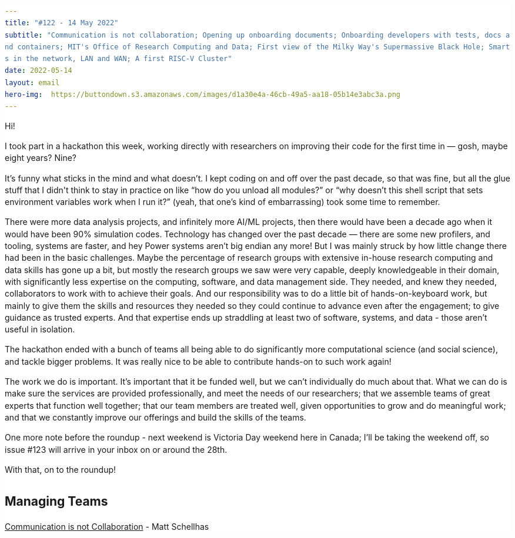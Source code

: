 ```yaml
---
title: "#122 - 14 May 2022"
subtitle: "Communication is not collaboration; Opening up onboarding documents; Onboarding developers with tests, docs and containers; MIT's Office of Research Computing and Data; First view of the Milky Way's Supermassive Black Hole; Smarts in the network, LAN and WAN; A first RISC-V Cluster"
date: 2022-05-14
layout: email
hero-img:  https://buttondown.s3.amazonaws.com/images/d1a30e4a-46cb-49a5-aa18-05b14e3abc3a.png
---
```




Hi!

I took part in a hackathon this week, working directly with researchers on improving their code for the first time in — gosh, maybe eight years?  Nine?

It’s funny what sticks in the mind and what doesn’t.  I kept coding on and off over the past decade, so that was fine, but all the glue stuff that I didn't think to stay in practice on like “how do you unload all modules?” or “why doesn’t this shell script that sets environment variables work when I run it?” (yeah, that one’s kind of embarrassing) took some time to remember.

There were more data analysis projects, and infinitely more AI/ML projects, then there would have been a decade ago when it would have been 90% simulation codes.  Technology has changed over the past decade — there are some new profilers, and tooling, systems are faster, and hey Power systems aren’t big endian any more!   But I was mainly struck by how little change there had been in the basic challenges.  Maybe the percentage of research groups with extensive in-house research computing and data skills has gone up a bit, but mostly the research groups we saw were very capable, deeply knowledgeable in their domain, with significantly less expertise on the computing, software, and data management side.  They needed, and knew they needed, collaborators to work with to achieve their goals.  And our responsibility was to do a little bit of hands-on-keyboard work, but mainly to give them the skills and resources they needed so they could continue to advance even after the engagement; to give guidance as trusted experts.  And that expertise ends up straddling at least two of software, systems, and data - those aren’t useful in isolation.

The hackathon ended with a bunch of teams all being able to do significantly more computational science (and social science), and tackle bigger problems. It was really nice to be able to contribute hands-on to such work again!

The work we do is important.   It’s important that it be funded well, but we can’t individually do much about that.  What we can do is make sure the services are provided professionally, and meet the needs of our researchers; that we assemble teams of great experts that function well together; that our team members are treated well, given opportunities to grow and do meaningful work; and that we constantly improve our offerings and build the skills of the teams.

One more note before the roundup - next weekend is Victoria Day weekend here in Canada; I’ll be taking the weekend off, so issue #123 will arrive in your inbox on or around the 28th.

With that, on to the roundup!

## Managing Teams

[Communication is not Collaboration](https://matt-schellhas.medium.com/communication-is-not-collaboration-3896140e7dd6) - Matt Schellhas
